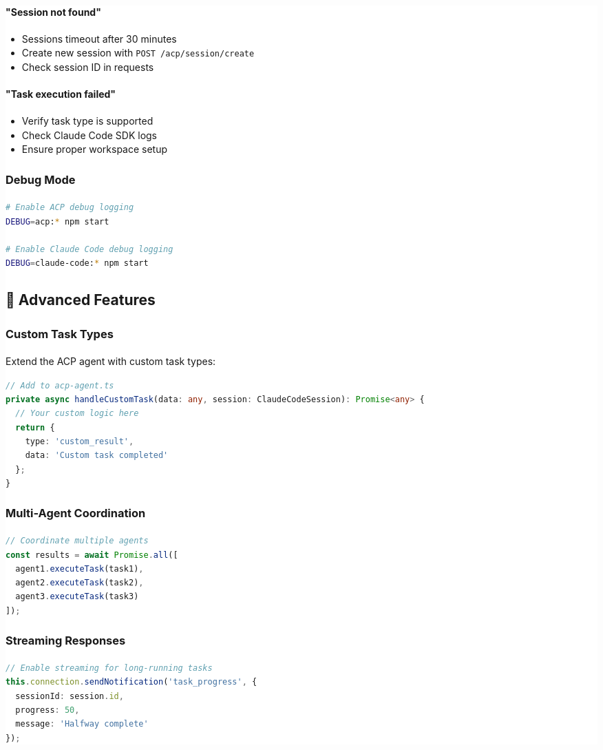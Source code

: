 #### **"Session not found"**
- Sessions timeout after 30 minutes
- Create new session with `POST /acp/session/create`
- Check session ID in requests

#### **"Task execution failed"**
- Verify task type is supported
- Check Claude Code SDK logs
- Ensure proper workspace setup

### **Debug Mode**
```bash
# Enable ACP debug logging
DEBUG=acp:* npm start

# Enable Claude Code debug logging
DEBUG=claude-code:* npm start
```

## 🌟 Advanced Features

### **Custom Task Types**
Extend the ACP agent with custom task types:

```typescript
// Add to acp-agent.ts
private async handleCustomTask(data: any, session: ClaudeCodeSession): Promise<any> {
  // Your custom logic here
  return {
    type: 'custom_result',
    data: 'Custom task completed'
  };
}
```

### **Multi-Agent Coordination**
```typescript
// Coordinate multiple agents
const results = await Promise.all([
  agent1.executeTask(task1),
  agent2.executeTask(task2),
  agent3.executeTask(task3)
]);
```

### **Streaming Responses**
```typescript
// Enable streaming for long-running tasks
this.connection.sendNotification('task_progress', {
  sessionId: session.id,
  progress: 50,
  message: 'Halfway complete'
});
```
